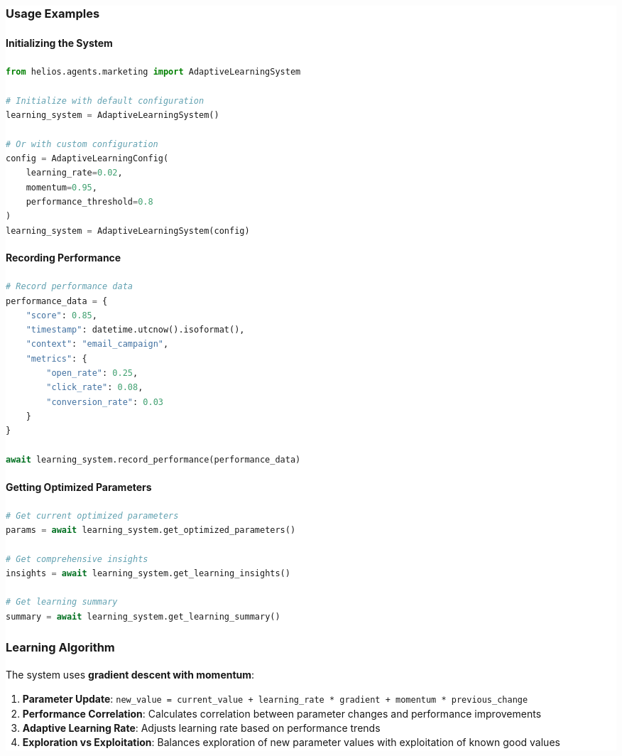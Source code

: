 ### Usage Examples

#### Initializing the System
```python
from helios.agents.marketing import AdaptiveLearningSystem

# Initialize with default configuration
learning_system = AdaptiveLearningSystem()

# Or with custom configuration
config = AdaptiveLearningConfig(
    learning_rate=0.02,
    momentum=0.95,
    performance_threshold=0.8
)
learning_system = AdaptiveLearningSystem(config)
```

#### Recording Performance
```python
# Record performance data
performance_data = {
    "score": 0.85,
    "timestamp": datetime.utcnow().isoformat(),
    "context": "email_campaign",
    "metrics": {
        "open_rate": 0.25,
        "click_rate": 0.08,
        "conversion_rate": 0.03
    }
}

await learning_system.record_performance(performance_data)
```

#### Getting Optimized Parameters
```python
# Get current optimized parameters
params = await learning_system.get_optimized_parameters()

# Get comprehensive insights
insights = await learning_system.get_learning_insights()

# Get learning summary
summary = await learning_system.get_learning_summary()
```

### Learning Algorithm

The system uses **gradient descent with momentum**:

1. **Parameter Update**: `new_value = current_value + learning_rate * gradient + momentum * previous_change`
2. **Performance Correlation**: Calculates correlation between parameter changes and performance improvements
3. **Adaptive Learning Rate**: Adjusts learning rate based on performance trends
4. **Exploration vs Exploitation**: Balances exploration of new parameter values with exploitation of known good values
